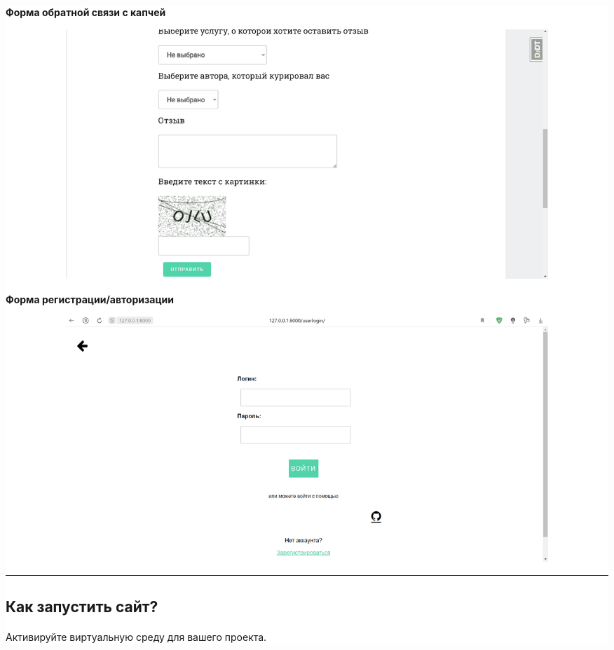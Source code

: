 <p><b>Форма обратной связи с капчей</b></p>
<p align="center"><img src="misc\images\feedback.png" alt="feedback" style="width: 80%; min-width: 100px;"></p>

<p><b>Форма регистрации/авторизации</b></p>
<p align="center"><img src="misc\images\auth_form.png" alt="registration/authorization form" style="width: 80%; min-width: 100px;"></p>

---
## Как запустить сайт?
Активируйте виртуальную среду для вашего проекта.
    